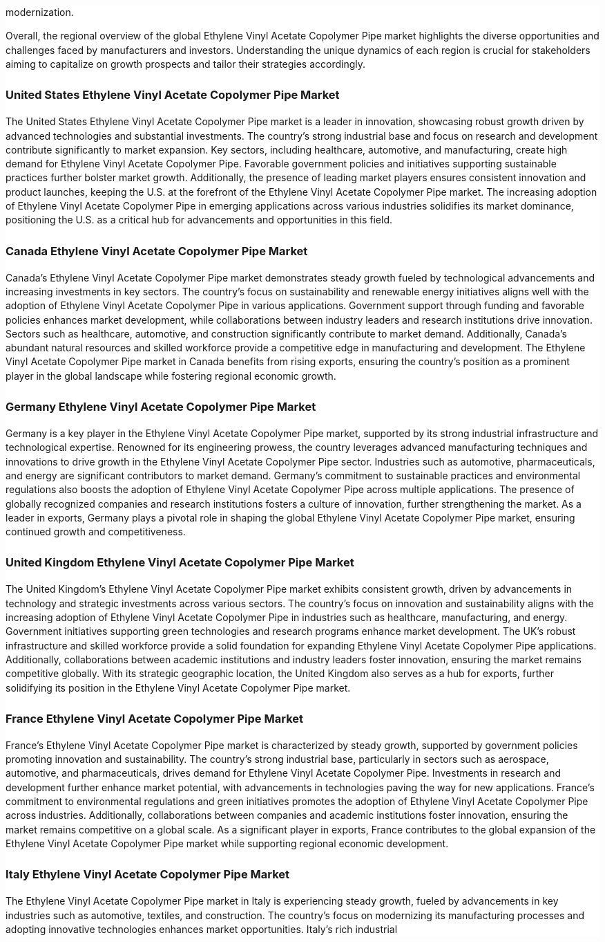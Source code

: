 modernization.</p><p>Overall, the regional overview of the global Ethylene Vinyl Acetate Copolymer Pipe market highlights the diverse opportunities and challenges faced by manufacturers and investors. Understanding the unique dynamics of each region is crucial for stakeholders aiming to capitalize on growth prospects and tailor their strategies accordingly.</p><h3>United States Ethylene Vinyl Acetate Copolymer Pipe Market</h3><p>The United States Ethylene Vinyl Acetate Copolymer Pipe market is a leader in innovation, showcasing robust growth driven by advanced technologies and substantial investments. The country&rsquo;s strong industrial base and focus on research and development contribute significantly to market expansion. Key sectors, including healthcare, automotive, and manufacturing, create high demand for Ethylene Vinyl Acetate Copolymer Pipe. Favorable government policies and initiatives supporting sustainable practices further bolster market growth. Additionally, the presence of leading market players ensures consistent innovation and product launches, keeping the U.S. at the forefront of the Ethylene Vinyl Acetate Copolymer Pipe market. The increasing adoption of Ethylene Vinyl Acetate Copolymer Pipe in emerging applications across various industries solidifies its market dominance, positioning the U.S. as a critical hub for advancements and opportunities in this field.</p><h3>Canada Ethylene Vinyl Acetate Copolymer Pipe Market</h3><p>Canada&rsquo;s Ethylene Vinyl Acetate Copolymer Pipe market demonstrates steady growth fueled by technological advancements and increasing investments in key sectors. The country&rsquo;s focus on sustainability and renewable energy initiatives aligns well with the adoption of Ethylene Vinyl Acetate Copolymer Pipe in various applications. Government support through funding and favorable policies enhances market development, while collaborations between industry leaders and research institutions drive innovation. Sectors such as healthcare, automotive, and construction significantly contribute to market demand. Additionally, Canada&rsquo;s abundant natural resources and skilled workforce provide a competitive edge in manufacturing and development. The Ethylene Vinyl Acetate Copolymer Pipe market in Canada benefits from rising exports, ensuring the country&rsquo;s position as a prominent player in the global landscape while fostering regional economic growth.</p><h3>Germany Ethylene Vinyl Acetate Copolymer Pipe Market</h3><p>Germany is a key player in the Ethylene Vinyl Acetate Copolymer Pipe market, supported by its strong industrial infrastructure and technological expertise. Renowned for its engineering prowess, the country leverages advanced manufacturing techniques and innovations to drive growth in the Ethylene Vinyl Acetate Copolymer Pipe sector. Industries such as automotive, pharmaceuticals, and energy are significant contributors to market demand. Germany&rsquo;s commitment to sustainable practices and environmental regulations also boosts the adoption of Ethylene Vinyl Acetate Copolymer Pipe across multiple applications. The presence of globally recognized companies and research institutions fosters a culture of innovation, further strengthening the market. As a leader in exports, Germany plays a pivotal role in shaping the global Ethylene Vinyl Acetate Copolymer Pipe market, ensuring continued growth and competitiveness.</p><h3>United Kingdom Ethylene Vinyl Acetate Copolymer Pipe Market</h3><p>The United Kingdom&rsquo;s Ethylene Vinyl Acetate Copolymer Pipe market exhibits consistent growth, driven by advancements in technology and strategic investments across various sectors. The country&rsquo;s focus on innovation and sustainability aligns with the increasing adoption of Ethylene Vinyl Acetate Copolymer Pipe in industries such as healthcare, manufacturing, and energy. Government initiatives supporting green technologies and research programs enhance market development. The UK&rsquo;s robust infrastructure and skilled workforce provide a solid foundation for expanding Ethylene Vinyl Acetate Copolymer Pipe applications. Additionally, collaborations between academic institutions and industry leaders foster innovation, ensuring the market remains competitive globally. With its strategic geographic location, the United Kingdom also serves as a hub for exports, further solidifying its position in the Ethylene Vinyl Acetate Copolymer Pipe market.</p><h3>France Ethylene Vinyl Acetate Copolymer Pipe Market</h3><p>France&rsquo;s Ethylene Vinyl Acetate Copolymer Pipe market is characterized by steady growth, supported by government policies promoting innovation and sustainability. The country&rsquo;s strong industrial base, particularly in sectors such as aerospace, automotive, and pharmaceuticals, drives demand for Ethylene Vinyl Acetate Copolymer Pipe. Investments in research and development further enhance market potential, with advancements in technologies paving the way for new applications. France&rsquo;s commitment to environmental regulations and green initiatives promotes the adoption of Ethylene Vinyl Acetate Copolymer Pipe across industries. Additionally, collaborations between companies and academic institutions foster innovation, ensuring the market remains competitive on a global scale. As a significant player in exports, France contributes to the global expansion of the Ethylene Vinyl Acetate Copolymer Pipe market while supporting regional economic development.</p><h3>Italy Ethylene Vinyl Acetate Copolymer Pipe Market</h3><p>The Ethylene Vinyl Acetate Copolymer Pipe market in Italy is experiencing steady growth, fueled by advancements in key industries such as automotive, textiles, and construction. The country&rsquo;s focus on modernizing its manufacturing processes and adopting innovative technologies enhances market opportunities. Italy&rsquo;s rich industrial